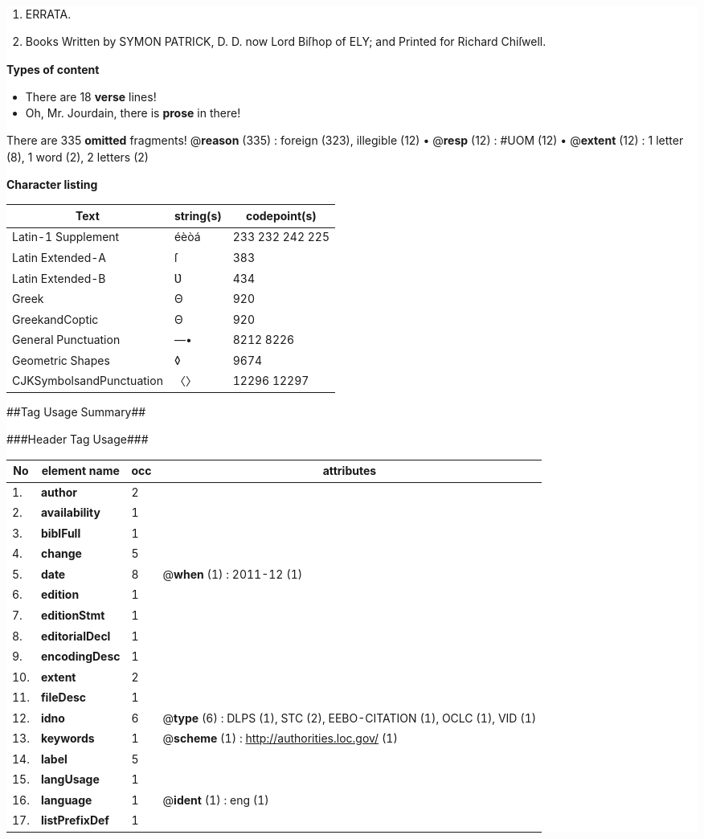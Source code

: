 1. ERRATA.

1. Books Written by SYMON PATRICK, D. D. now Lord Biſhop of ELY; and Printed for Richard Chiſwell.

**Types of content**

  * There are 18 **verse** lines!
  * Oh, Mr. Jourdain, there is **prose** in there!

There are 335 **omitted** fragments! 
 @__reason__ (335) : foreign (323), illegible (12)  •  @__resp__ (12) : #UOM (12)  •  @__extent__ (12) : 1 letter (8), 1 word (2), 2 letters (2)

**Character listing**


|Text|string(s)|codepoint(s)|
|---|---|---|
|Latin-1 Supplement|éèòá|233 232 242 225|
|Latin Extended-A|ſ|383|
|Latin Extended-B|Ʋ|434|
|Greek|Θ|920|
|GreekandCoptic|Θ|920|
|General Punctuation|—•|8212 8226|
|Geometric Shapes|◊|9674|
|CJKSymbolsandPunctuation|〈〉|12296 12297|

##Tag Usage Summary##

###Header Tag Usage###

|No|element name|occ|attributes|
|---|---|---|---|
|1.|__author__|2||
|2.|__availability__|1||
|3.|__biblFull__|1||
|4.|__change__|5||
|5.|__date__|8| @__when__ (1) : 2011-12 (1)|
|6.|__edition__|1||
|7.|__editionStmt__|1||
|8.|__editorialDecl__|1||
|9.|__encodingDesc__|1||
|10.|__extent__|2||
|11.|__fileDesc__|1||
|12.|__idno__|6| @__type__ (6) : DLPS (1), STC (2), EEBO-CITATION (1), OCLC (1), VID (1)|
|13.|__keywords__|1| @__scheme__ (1) : http://authorities.loc.gov/ (1)|
|14.|__label__|5||
|15.|__langUsage__|1||
|16.|__language__|1| @__ident__ (1) : eng (1)|
|17.|__listPrefixDef__|1||